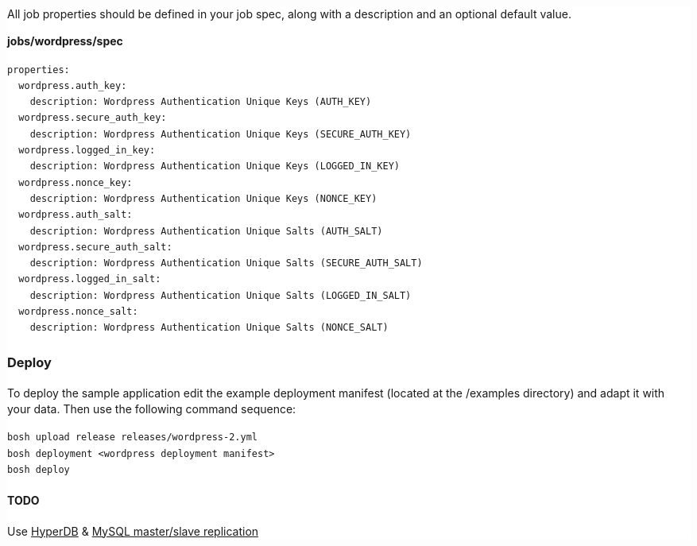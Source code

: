 
All job properties should be defined in your job spec, along with a description and an optional default value.

**jobs/wordpress/spec**

    properties:
      wordpress.auth_key:
        description: Wordpress Authentication Unique Keys (AUTH_KEY)
      wordpress.secure_auth_key:
        description: Wordpress Authentication Unique Keys (SECURE_AUTH_KEY)
      wordpress.logged_in_key:
        description: Wordpress Authentication Unique Keys (LOGGED_IN_KEY)
      wordpress.nonce_key:
        description: Wordpress Authentication Unique Keys (NONCE_KEY)
      wordpress.auth_salt:
        description: Wordpress Authentication Unique Salts (AUTH_SALT)
      wordpress.secure_auth_salt:
        description: Wordpress Authentication Unique Salts (SECURE_AUTH_SALT)
      wordpress.logged_in_salt:
        description: Wordpress Authentication Unique Salts (LOGGED_IN_SALT)
      wordpress.nonce_salt:
        description: Wordpress Authentication Unique Salts (NONCE_SALT)


### <a id="deploy"></a>Deploy

To deploy the sample application edit the example deployment manifest (located at the /examples directory) and adapt it with your data. Then use the following command sequence:

    bosh upload release releases/wordpress-2.yml
    bosh deployment <wordpress deployment manifest>
    bosh deploy


#### TODO

Use [HyperDB](http://wordpress.org/extend/plugins/hyperdb/installation/) & [MySQL master/slave replication](http://dev.mysql.com/doc/refman/5.1/en/replication-howto.html)



